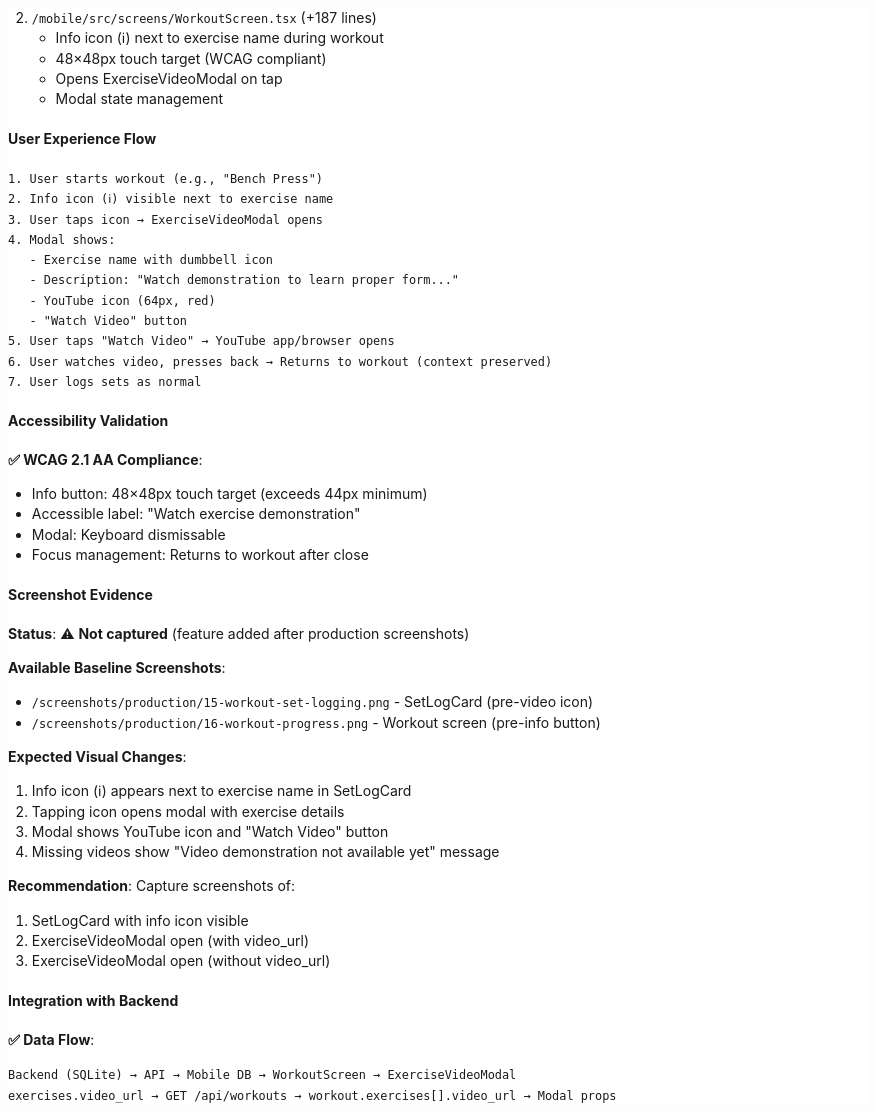 2. `/mobile/src/screens/WorkoutScreen.tsx` (+187 lines)
   - Info icon (ℹ️) next to exercise name during workout
   - 48×48px touch target (WCAG compliant)
   - Opens ExerciseVideoModal on tap
   - Modal state management

#### User Experience Flow

```
1. User starts workout (e.g., "Bench Press")
2. Info icon (ℹ️) visible next to exercise name
3. User taps icon → ExerciseVideoModal opens
4. Modal shows:
   - Exercise name with dumbbell icon
   - Description: "Watch demonstration to learn proper form..."
   - YouTube icon (64px, red)
   - "Watch Video" button
5. User taps "Watch Video" → YouTube app/browser opens
6. User watches video, presses back → Returns to workout (context preserved)
7. User logs sets as normal
```

#### Accessibility Validation

**✅ WCAG 2.1 AA Compliance**:
- Info button: 48×48px touch target (exceeds 44px minimum)
- Accessible label: "Watch exercise demonstration"
- Modal: Keyboard dismissable
- Focus management: Returns to workout after close

#### Screenshot Evidence

**Status**: ⚠️ **Not captured** (feature added after production screenshots)

**Available Baseline Screenshots**:
- `/screenshots/production/15-workout-set-logging.png` - SetLogCard (pre-video icon)
- `/screenshots/production/16-workout-progress.png` - Workout screen (pre-info button)

**Expected Visual Changes**:
1. Info icon (ℹ️) appears next to exercise name in SetLogCard
2. Tapping icon opens modal with exercise details
3. Modal shows YouTube icon and "Watch Video" button
4. Missing videos show "Video demonstration not available yet" message

**Recommendation**: Capture screenshots of:
1. SetLogCard with info icon visible
2. ExerciseVideoModal open (with video_url)
3. ExerciseVideoModal open (without video_url)

#### Integration with Backend

**✅ Data Flow**:
```
Backend (SQLite) → API → Mobile DB → WorkoutScreen → ExerciseVideoModal
exercises.video_url → GET /api/workouts → workout.exercises[].video_url → Modal props
```
